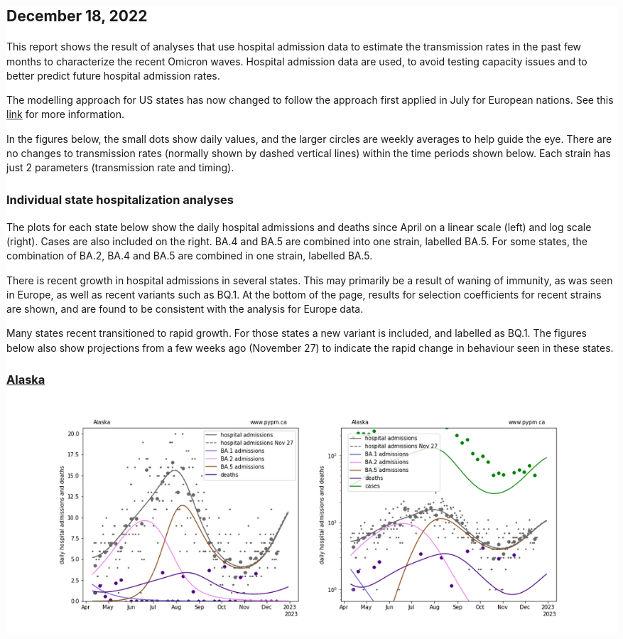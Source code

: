 ## December 18, 2022

This report shows the result of analyses that use hospital admission data to estimate
the transmission rates in the past few months to characterize the recent Omicron waves.
Hospital admission data are used, to avoid testing capacity issues and to
better predict future hospital admission rates.

The modelling approach for US states has now changed to follow the approach first
applied in July for European nations.
See this [link](../eu20220717/index.md) for more information.

In the figures below, the small dots show daily values, and
the larger circles are weekly averages to help guide the eye.
There are no changes to transmission rates (normally shown by dashed vertical lines)
within the time periods shown below. Each strain has just 2 parameters (transmission rate and timing).

### Individual state hospitalization analyses

The plots for each state below show the daily hospital admissions and deaths since April
on a linear scale (left) and log scale (right).
Cases are also included on the right.
BA.4 and BA.5 are combined into one strain, labelled BA.5.
For some states, the combination of BA.2, BA.4 and BA.5 are combined in one strain, labelled BA.5.

There is recent growth in hospital admissions in several states.
This may primarily be a result of waning of immunity, as was seen in Europe, as well as recent variants such as BQ.1.
At the bottom of the page, results for selection coefficients for recent strains are shown, and are found to be consistent with
the analysis for Europe data.

Many states recent transitioned to rapid growth. For those states a new variant is included, and labelled as BQ.1.
The figures below also show projections from a few weeks ago (November 27) to indicate the rapid change in behaviour seen in these states.

### [Alaska](img/ak_4_4_1218.pdf)

![ak](img/ak_4_4_1218.png)
